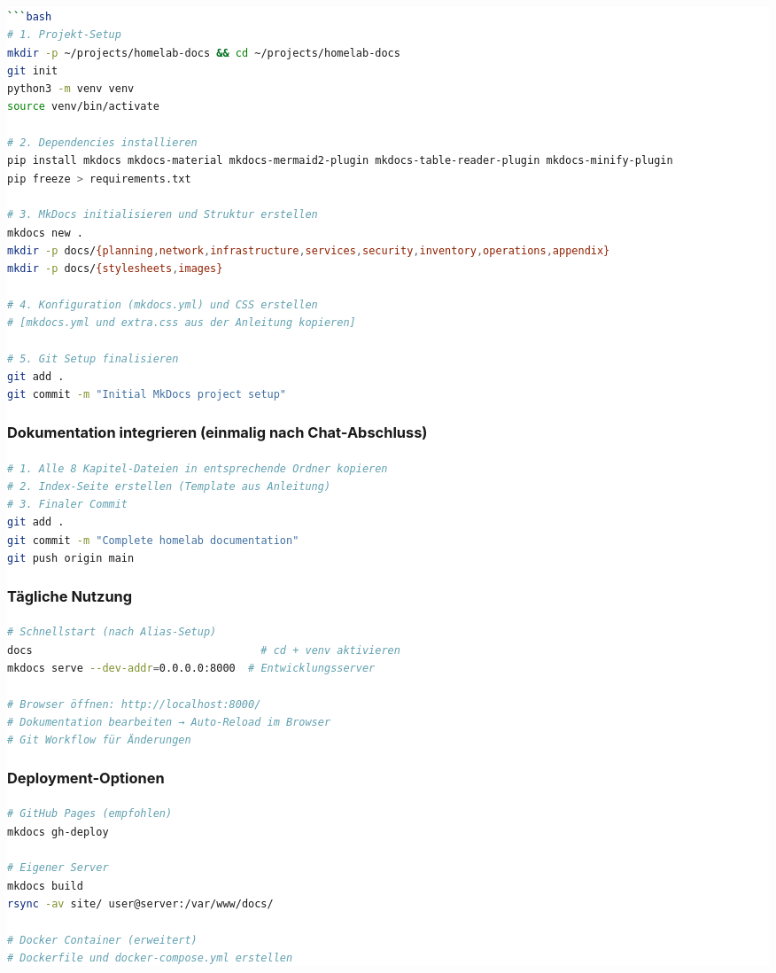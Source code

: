 ```bash
```bash
# 1. Projekt-Setup
mkdir -p ~/projects/homelab-docs && cd ~/projects/homelab-docs
git init
python3 -m venv venv
source venv/bin/activate

# 2. Dependencies installieren
pip install mkdocs mkdocs-material mkdocs-mermaid2-plugin mkdocs-table-reader-plugin mkdocs-minify-plugin
pip freeze > requirements.txt

# 3. MkDocs initialisieren und Struktur erstellen
mkdocs new .
mkdir -p docs/{planning,network,infrastructure,services,security,inventory,operations,appendix}
mkdir -p docs/{stylesheets,images}

# 4. Konfiguration (mkdocs.yml) und CSS erstellen
# [mkdocs.yml und extra.css aus der Anleitung kopieren]

# 5. Git Setup finalisieren
git add .
git commit -m "Initial MkDocs project setup"
```

### Dokumentation integrieren (einmalig nach Chat-Abschluss)

```bash
# 1. Alle 8 Kapitel-Dateien in entsprechende Ordner kopieren
# 2. Index-Seite erstellen (Template aus Anleitung)
# 3. Finaler Commit
git add .
git commit -m "Complete homelab documentation"
git push origin main
```

### Tägliche Nutzung

```bash
# Schnellstart (nach Alias-Setup)
docs                                    # cd + venv aktivieren
mkdocs serve --dev-addr=0.0.0.0:8000  # Entwicklungsserver

# Browser öffnen: http://localhost:8000/
# Dokumentation bearbeiten → Auto-Reload im Browser
# Git Workflow für Änderungen
```

### Deployment-Optionen

```bash
# GitHub Pages (empfohlen)
mkdocs gh-deploy

# Eigener Server
mkdocs build
rsync -av site/ user@server:/var/www/docs/

# Docker Container (erweitert)
# Dockerfile und docker-compose.yml erstellen
```
